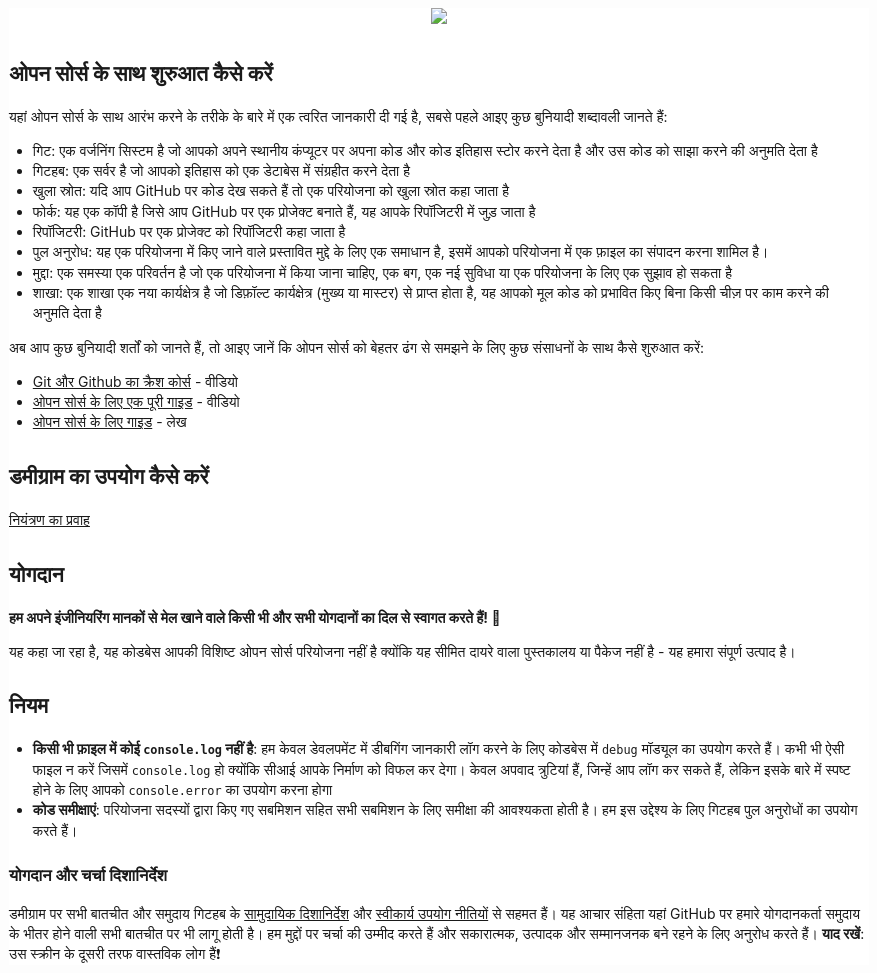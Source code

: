 <div  align="center"><img  height="200px"  src="https://user-images.githubusercontent.com/77617189/192947926-37284128-9965-46a4-b29b-c75e47b2f76b.svg"  /></div>

## ओपन सोर्स के साथ शुरुआत कैसे करें

यहां ओपन सोर्स के साथ आरंभ करने के तरीके के बारे में एक त्वरित जानकारी दी गई है, सबसे पहले आइए कुछ बुनियादी शब्दावली जानते हैं:

- गिट: एक वर्जनिंग सिस्टम है जो आपको अपने स्थानीय कंप्यूटर पर अपना कोड और कोड इतिहास स्टोर करने देता है और उस कोड को साझा करने की अनुमति देता है
- गिटहब: एक सर्वर है जो आपको इतिहास को एक डेटाबेस में संग्रहीत करने देता है
- खुला स्रोत: यदि आप GitHub पर कोड देख सकते हैं तो एक परियोजना को खुला स्रोत कहा जाता है
- फोर्क: यह एक कॉपी है जिसे आप GitHub पर एक प्रोजेक्ट बनाते हैं, यह आपके रिपॉजिटरी में जुड़ जाता है
- रिपॉजिटरी: GitHub पर एक प्रोजेक्ट को रिपॉजिटरी कहा जाता है
- पुल अनुरोध: यह एक परियोजना में किए जाने वाले प्रस्तावित मुद्दे के लिए एक समाधान है, इसमें आपको परियोजना में एक फ़ाइल का संपादन करना शामिल है।
- मुद्दा: एक समस्या एक परिवर्तन है जो एक परियोजना में किया जाना चाहिए, एक बग, एक नई सुविधा या एक परियोजना के लिए एक सुझाव हो सकता है
- शाखा: एक शाखा एक नया कार्यक्षेत्र है जो डिफ़ॉल्ट कार्यक्षेत्र (मुख्य या मास्टर) से प्राप्त होता है, यह आपको मूल कोड को प्रभावित किए बिना किसी चीज़ पर काम करने की अनुमति देता है

अब आप कुछ बुनियादी शर्तों को जानते हैं, तो आइए जानें कि ओपन सोर्स को बेहतर ढंग से समझने के लिए कुछ संसाधनों के साथ कैसे शुरुआत करें:

- [Git और Github का क्रैश कोर्स](https://www.youtube.com/watch?v=apGV9Kg7ics) - वीडियो
- [ओपन सोर्स के लिए एक पूरी गाइड](https://www.youtube.com/watch?v=yzeVMecydCE) - वीडियो
- [ओपन सोर्स के लिए गाइड](https://www.freecodecamp.org/news/how-to-contribute-to-open-source-projects-beginners-guide/) - लेख

## डमीग्राम का उपयोग कैसे करें

[नियंत्रण का प्रवाह](FlowOfControl.md)

## योगदान

**हम अपने इंजीनियरिंग मानकों से मेल खाने वाले किसी भी और सभी योगदानों का दिल से स्वागत करते हैं! :raised_hands:**

यह कहा जा रहा है, यह कोडबेस आपकी विशिष्ट ओपन सोर्स परियोजना नहीं है क्योंकि यह सीमित दायरे वाला पुस्तकालय या पैकेज नहीं है - यह हमारा संपूर्ण उत्पाद है।

## नियम

- **किसी भी फ़ाइल में कोई `console.log` नहीं है**: हम केवल डेवलपमेंट में डीबगिंग जानकारी लॉग करने के लिए कोडबेस में `debug` मॉड्यूल का उपयोग करते हैं। कभी भी ऐसी फाइल न करें जिसमें `console.log` हो क्योंकि सीआई आपके निर्माण को विफल कर देगा। केवल अपवाद त्रुटियां हैं, जिन्हें आप लॉग कर सकते हैं, लेकिन इसके बारे में स्पष्ट होने के लिए आपको `console.error` का उपयोग करना होगा
- **कोड समीक्षाएं**: परियोजना सदस्यों द्वारा किए गए सबमिशन सहित सभी सबमिशन के लिए समीक्षा की आवश्यकता होती है। हम इस उद्देश्य के लिए गिटहब पुल अनुरोधों का उपयोग करते हैं।

### योगदान और चर्चा दिशानिर्देश

डमीग्राम पर सभी बातचीत और समुदाय गिटहब के [सामुदायिक दिशानिर्देश](https://help.github.com/en/github/site-policy/github-community-guidelines) और [स्वीकार्य उपयोग नीतियों](https://help.github.com/en/github/site-policy/github-acceptable-use-policies) से सहमत हैं। यह आचार संहिता यहां GitHub पर हमारे योगदानकर्ता समुदाय के भीतर होने वाली सभी बातचीत पर भी लागू होती है। हम मुद्दों पर चर्चा की उम्मीद करते हैं और सकारात्मक, उत्पादक और सम्मानजनक बने रहने के लिए अनुरोध करते हैं। **याद रखें**: उस स्क्रीन के दूसरी तरफ वास्तविक लोग हैं:exclamation:
